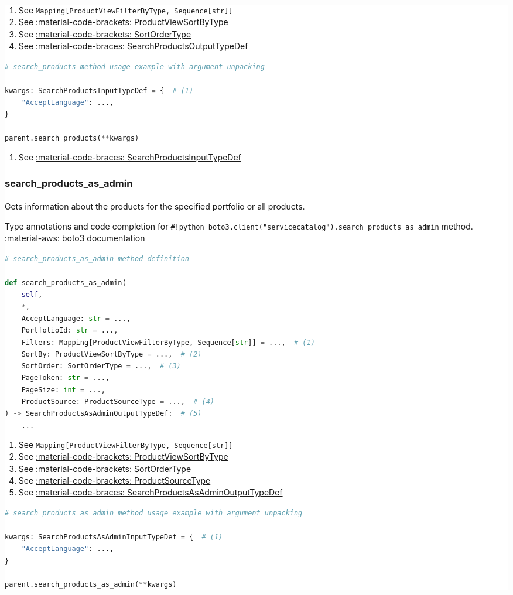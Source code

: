 1. See `Mapping[ProductViewFilterByType, Sequence[str]]`
2. See [:material-code-brackets: ProductViewSortByType](./literals.md#productviewsortbytype)
3. See [:material-code-brackets: SortOrderType](./literals.md#sortordertype)
4. See [:material-code-braces: SearchProductsOutputTypeDef](./type_defs.md#searchproductsoutputtypedef)


```python
# search_products method usage example with argument unpacking

kwargs: SearchProductsInputTypeDef = {  # (1)
    "AcceptLanguage": ...,
}

parent.search_products(**kwargs)
```

1. See [:material-code-braces: SearchProductsInputTypeDef](./type_defs.md#searchproductsinputtypedef)

### search\_products\_as\_admin

Gets information about the products for the specified portfolio or all products.

Type annotations and code completion for `#!python boto3.client("servicecatalog").search_products_as_admin` method.
[:material-aws: boto3 documentation](https://boto3.amazonaws.com/v1/documentation/api/latest/reference/services/servicecatalog/client/search_products_as_admin.html)

```python
# search_products_as_admin method definition

def search_products_as_admin(
    self,
    *,
    AcceptLanguage: str = ...,
    PortfolioId: str = ...,
    Filters: Mapping[ProductViewFilterByType, Sequence[str]] = ...,  # (1)
    SortBy: ProductViewSortByType = ...,  # (2)
    SortOrder: SortOrderType = ...,  # (3)
    PageToken: str = ...,
    PageSize: int = ...,
    ProductSource: ProductSourceType = ...,  # (4)
) -> SearchProductsAsAdminOutputTypeDef:  # (5)
    ...
```

1. See `Mapping[ProductViewFilterByType, Sequence[str]]`
2. See [:material-code-brackets: ProductViewSortByType](./literals.md#productviewsortbytype)
3. See [:material-code-brackets: SortOrderType](./literals.md#sortordertype)
4. See [:material-code-brackets: ProductSourceType](./literals.md#productsourcetype)
5. See [:material-code-braces: SearchProductsAsAdminOutputTypeDef](./type_defs.md#searchproductsasadminoutputtypedef)


```python
# search_products_as_admin method usage example with argument unpacking

kwargs: SearchProductsAsAdminInputTypeDef = {  # (1)
    "AcceptLanguage": ...,
}

parent.search_products_as_admin(**kwargs)
```
